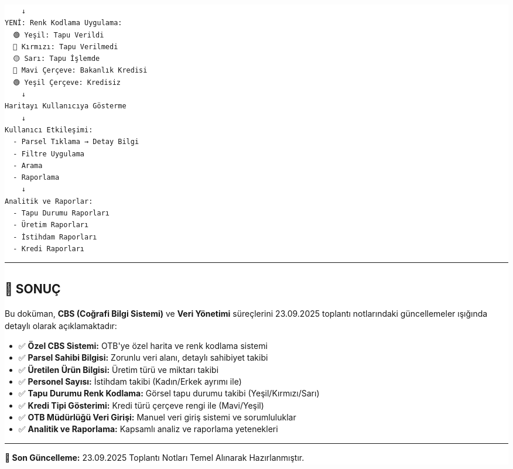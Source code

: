 ```
    ↓
YENİ: Renk Kodlama Uygulama:
  🟢 Yeşil: Tapu Verildi
  🔴 Kırmızı: Tapu Verilmedi
  🟡 Sarı: Tapu İşlemde
  🔵 Mavi Çerçeve: Bakanlık Kredisi
  🟢 Yeşil Çerçeve: Kredisiz
    ↓
Haritayı Kullanıcıya Gösterme
    ↓
Kullanıcı Etkileşimi:
  - Parsel Tıklama → Detay Bilgi
  - Filtre Uygulama
  - Arama
  - Raporlama
    ↓
Analitik ve Raporlar:
  - Tapu Durumu Raporları
  - Üretim Raporları
  - İstihdam Raporları
  - Kredi Raporları
```

---

## 🎯 SONUÇ

Bu doküman, **CBS (Coğrafi Bilgi Sistemi)** ve **Veri Yönetimi** süreçlerini 23.09.2025 toplantı notlarındaki güncellemeler ışığında detaylı olarak açıklamaktadır:

- ✅ **Özel CBS Sistemi:** OTB'ye özel harita ve renk kodlama sistemi
- ✅ **Parsel Sahibi Bilgisi:** Zorunlu veri alanı, detaylı sahibiyet takibi
- ✅ **Üretilen Ürün Bilgisi:** Üretim türü ve miktarı takibi
- ✅ **Personel Sayısı:** İstihdam takibi (Kadın/Erkek ayrımı ile)
- ✅ **Tapu Durumu Renk Kodlama:** Görsel tapu durumu takibi (Yeşil/Kırmızı/Sarı)
- ✅ **Kredi Tipi Gösterimi:** Kredi türü çerçeve rengi ile (Mavi/Yeşil)
- ✅ **OTB Müdürlüğü Veri Girişi:** Manuel veri giriş sistemi ve sorumluluklar
- ✅ **Analitik ve Raporlama:** Kapsamlı analiz ve raporlama yetenekleri

---

**📅 Son Güncelleme:** 23.09.2025 Toplantı Notları Temel Alınarak Hazırlanmıştır.
